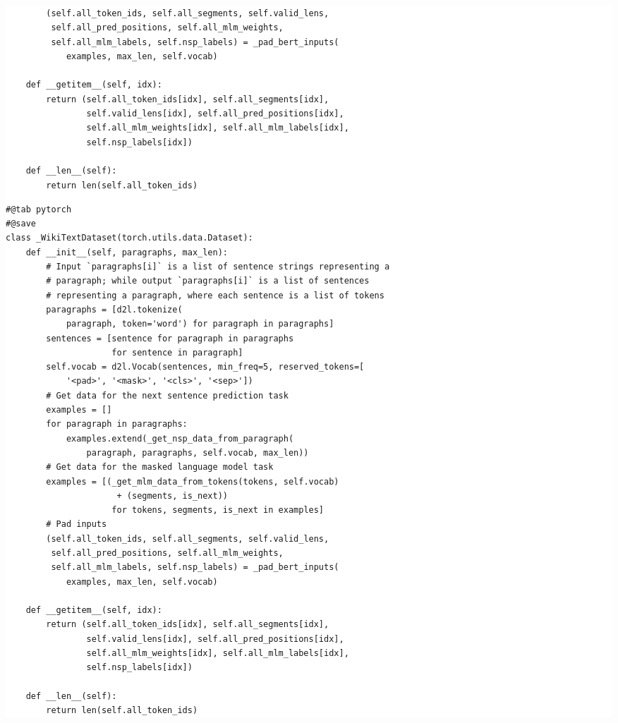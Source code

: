 ```{.python .input}
        (self.all_token_ids, self.all_segments, self.valid_lens,
         self.all_pred_positions, self.all_mlm_weights,
         self.all_mlm_labels, self.nsp_labels) = _pad_bert_inputs(
            examples, max_len, self.vocab)

    def __getitem__(self, idx):
        return (self.all_token_ids[idx], self.all_segments[idx],
                self.valid_lens[idx], self.all_pred_positions[idx],
                self.all_mlm_weights[idx], self.all_mlm_labels[idx],
                self.nsp_labels[idx])

    def __len__(self):
        return len(self.all_token_ids)
```

```{.python .input}
#@tab pytorch
#@save
class _WikiTextDataset(torch.utils.data.Dataset):
    def __init__(self, paragraphs, max_len):
        # Input `paragraphs[i]` is a list of sentence strings representing a
        # paragraph; while output `paragraphs[i]` is a list of sentences
        # representing a paragraph, where each sentence is a list of tokens
        paragraphs = [d2l.tokenize(
            paragraph, token='word') for paragraph in paragraphs]
        sentences = [sentence for paragraph in paragraphs
                     for sentence in paragraph]
        self.vocab = d2l.Vocab(sentences, min_freq=5, reserved_tokens=[
            '<pad>', '<mask>', '<cls>', '<sep>'])
        # Get data for the next sentence prediction task
        examples = []
        for paragraph in paragraphs:
            examples.extend(_get_nsp_data_from_paragraph(
                paragraph, paragraphs, self.vocab, max_len))
        # Get data for the masked language model task
        examples = [(_get_mlm_data_from_tokens(tokens, self.vocab)
                      + (segments, is_next))
                     for tokens, segments, is_next in examples]
        # Pad inputs
        (self.all_token_ids, self.all_segments, self.valid_lens,
         self.all_pred_positions, self.all_mlm_weights,
         self.all_mlm_labels, self.nsp_labels) = _pad_bert_inputs(
            examples, max_len, self.vocab)

    def __getitem__(self, idx):
        return (self.all_token_ids[idx], self.all_segments[idx],
                self.valid_lens[idx], self.all_pred_positions[idx],
                self.all_mlm_weights[idx], self.all_mlm_labels[idx],
                self.nsp_labels[idx])

    def __len__(self):
        return len(self.all_token_ids)
```

